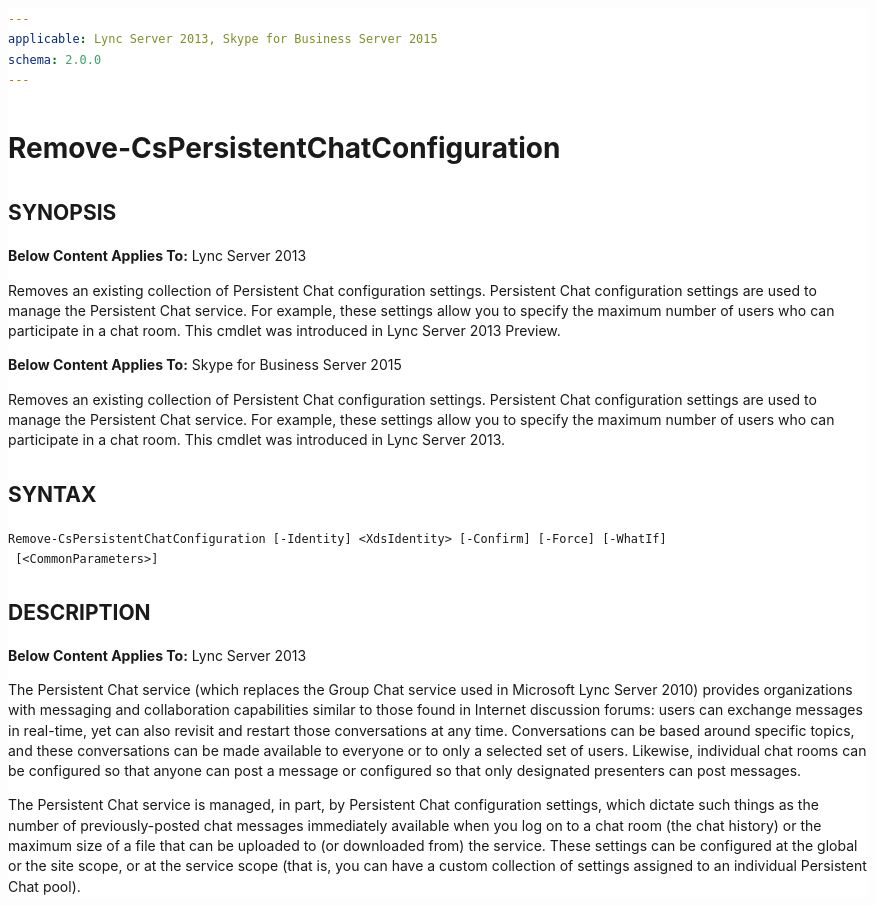 ```yaml
---
applicable: Lync Server 2013, Skype for Business Server 2015
schema: 2.0.0
---
```


# Remove-CsPersistentChatConfiguration

## SYNOPSIS
**Below Content Applies To:** Lync Server 2013

Removes an existing collection of Persistent Chat configuration settings.
Persistent Chat configuration settings are used to manage the Persistent Chat service.
For example, these settings allow you to specify the maximum number of users who can participate in a chat room.
This cmdlet was introduced in Lync Server 2013 Preview.

**Below Content Applies To:** Skype for Business Server 2015

Removes an existing collection of Persistent Chat configuration settings.
Persistent Chat configuration settings are used to manage the Persistent Chat service.
For example, these settings allow you to specify the maximum number of users who can participate in a chat room.
This cmdlet was introduced in Lync Server 2013.



## SYNTAX

```
Remove-CsPersistentChatConfiguration [-Identity] <XdsIdentity> [-Confirm] [-Force] [-WhatIf]
 [<CommonParameters>]
```

## DESCRIPTION
**Below Content Applies To:** Lync Server 2013

The Persistent Chat service (which replaces the Group Chat service used in Microsoft Lync Server 2010) provides organizations with messaging and collaboration capabilities similar to those found in Internet discussion forums: users can exchange messages in real-time, yet can also revisit and restart those conversations at any time.
Conversations can be based around specific topics, and these conversations can be made available to everyone or to only a selected set of users.
Likewise, individual chat rooms can be configured so that anyone can post a message or configured so that only designated presenters can post messages.

The Persistent Chat service is managed, in part, by Persistent Chat configuration settings, which dictate such things as the number of previously-posted chat messages immediately available when you log on to a chat room (the chat history) or the maximum size of a file that can be uploaded to (or downloaded from) the service.
These settings can be configured at the global or the site scope, or at the service scope (that is, you can have a custom collection of settings assigned to an individual Persistent Chat pool).
